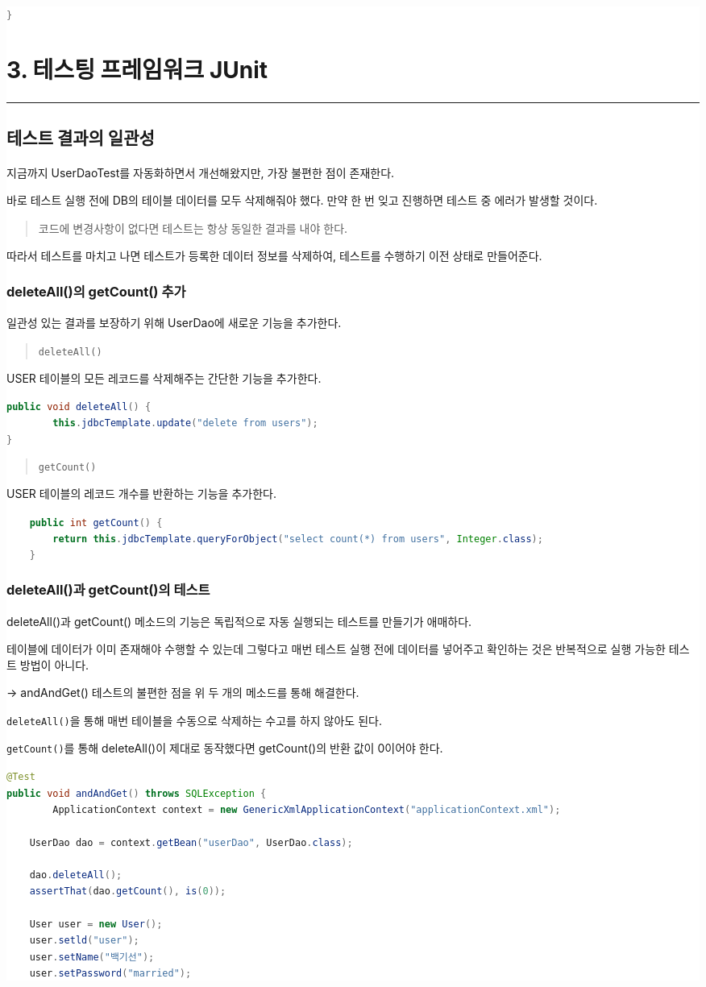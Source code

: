 ```java
}
```

# 3. 테스팅 프레임워크 JUnit

---

## 테스트 결과의 일관성

지금까지 UserDaoTest를 자동화하면서 개선해왔지만, 가장 불편한 점이 존재한다.

바로 테스트 실행 전에 DB의 테이블 데이터를 모두 삭제해줘야 했다. 만약 한 번 잊고 진행하면 테스트 중 에러가 발생할 것이다.

> 코드에 변경사항이 없다면 테스트는 항상 동일한 결과를 내야 한다.
>

따라서 테스트를 마치고 나면 테스트가 등록한 데이터 정보를 삭제하여, 테스트를 수행하기 이전 상태로 만들어준다.

### deleteAll()의 getCount() 추가

일관성 있는 결과를 보장하기 위해 UserDao에 새로운 기능을 추가한다.

> `deleteAll()`
>

USER 테이블의 모든 레코드를 삭제해주는 간단한 기능을 추가한다.

```java
public void deleteAll() {
		this.jdbcTemplate.update("delete from users");
}
```

> `getCount()`
>

USER 테이블의 레코드 개수를 반환하는 기능을 추가한다.

```java
	public int getCount() {
		return this.jdbcTemplate.queryForObject("select count(*) from users", Integer.class);
	}
```

### deleteAll()과 getCount()의 테스트

deleteAll()과 getCount() 메소드의 기능은 독립적으로 자동 실행되는 테스트를 만들기가 애매하다.

테이블에 데이터가 이미 존재해야 수행할 수 있는데 그렇다고 매번 테스트 실행 전에 데이터를 넣어주고 확인하는 것은 반복적으로 실행 가능한 테스트 방법이 아니다.

→ andAndGet() 테스트의 불편한 점을 위 두 개의 메소드를 통해 해결한다.

`deleteAll()`을 통해 매번 테이블을 수동으로 삭제하는 수고를 하지 않아도 된다.

`getCount()`를 통해 deleteAll()이 제대로 동작했다면 getCount()의 반환 값이 0이어야 한다.

```java
@Test
public void andAndGet() throws SQLException {
		ApplicationContext context = new GenericXmlApplicationContext("applicationContext.xml");
		
    UserDao dao = context.getBean("userDao", UserDao.class);

    dao.deleteAll();
    assertThat(dao.getCount(), is(0));

    User user = new User();
    user.setld("user");
    user.setName("백기선");
    user.setPassword("married");
```